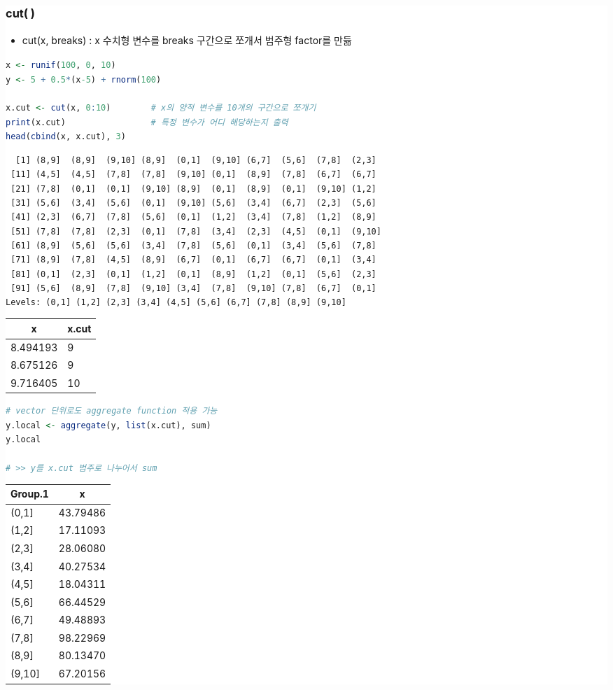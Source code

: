 

### cut( ) 

- cut(x, breaks) : x 수치형 변수를 breaks 구간으로 쪼개서 범주형 factor를 만듦


```R
x <- runif(100, 0, 10)
y <- 5 + 0.5*(x-5) + rnorm(100)

x.cut <- cut(x, 0:10)        # x의 양적 변수를 10개의 구간으로 쪼개기 
print(x.cut)                 # 특정 변수가 어디 해당하는지 출력 
head(cbind(x, x.cut), 3)
```

      [1] (8,9]  (8,9]  (9,10] (8,9]  (0,1]  (9,10] (6,7]  (5,6]  (7,8]  (2,3] 
     [11] (4,5]  (4,5]  (7,8]  (7,8]  (9,10] (0,1]  (8,9]  (7,8]  (6,7]  (6,7] 
     [21] (7,8]  (0,1]  (0,1]  (9,10] (8,9]  (0,1]  (8,9]  (0,1]  (9,10] (1,2] 
     [31] (5,6]  (3,4]  (5,6]  (0,1]  (9,10] (5,6]  (3,4]  (6,7]  (2,3]  (5,6] 
     [41] (2,3]  (6,7]  (7,8]  (5,6]  (0,1]  (1,2]  (3,4]  (7,8]  (1,2]  (8,9] 
     [51] (7,8]  (7,8]  (2,3]  (0,1]  (7,8]  (3,4]  (2,3]  (4,5]  (0,1]  (9,10]
     [61] (8,9]  (5,6]  (5,6]  (3,4]  (7,8]  (5,6]  (0,1]  (3,4]  (5,6]  (7,8] 
     [71] (8,9]  (7,8]  (4,5]  (8,9]  (6,7]  (0,1]  (6,7]  (6,7]  (0,1]  (3,4] 
     [81] (0,1]  (2,3]  (0,1]  (1,2]  (0,1]  (8,9]  (1,2]  (0,1]  (5,6]  (2,3] 
     [91] (5,6]  (8,9]  (7,8]  (9,10] (3,4]  (7,8]  (9,10] (7,8]  (6,7]  (0,1] 
    Levels: (0,1] (1,2] (2,3] (3,4] (4,5] (5,6] (6,7] (7,8] (8,9] (9,10]
    


<table>
<thead><tr><th scope=col>x</th><th scope=col>x.cut</th></tr></thead>
<tbody>
	<tr><td>8.494193</td><td> 9      </td></tr>
	<tr><td>8.675126</td><td> 9      </td></tr>
	<tr><td>9.716405</td><td>10      </td></tr>
</tbody>
</table>




```R
# vector 단위로도 aggregate function 적용 가능 
y.local <- aggregate(y, list(x.cut), sum)      
y.local

# >> y를 x.cut 범주로 나누어서 sum 
```


<table>
<thead><tr><th scope=col>Group.1</th><th scope=col>x</th></tr></thead>
<tbody>
	<tr><td>(0,1]   </td><td>43.79486</td></tr>
	<tr><td>(1,2]   </td><td>17.11093</td></tr>
	<tr><td>(2,3]   </td><td>28.06080</td></tr>
	<tr><td>(3,4]   </td><td>40.27534</td></tr>
	<tr><td>(4,5]   </td><td>18.04311</td></tr>
	<tr><td>(5,6]   </td><td>66.44529</td></tr>
	<tr><td>(6,7]   </td><td>49.48893</td></tr>
	<tr><td>(7,8]   </td><td>98.22969</td></tr>
	<tr><td>(8,9]   </td><td>80.13470</td></tr>
	<tr><td>(9,10]  </td><td>67.20156</td></tr>
</tbody>
</table>
